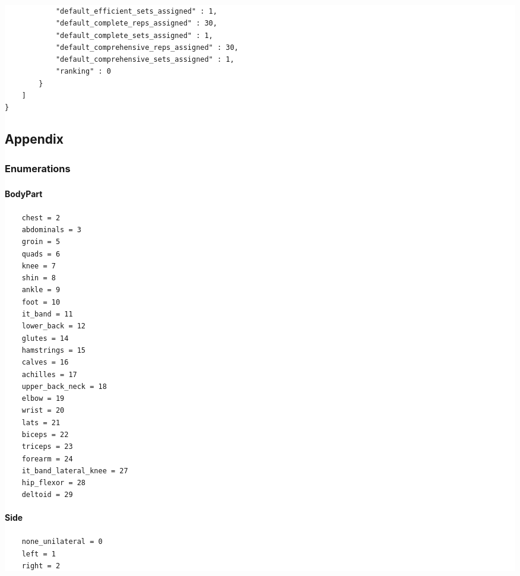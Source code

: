 ```
            "default_efficient_sets_assigned" : 1,
            "default_complete_reps_assigned" : 30,
            "default_complete_sets_assigned" : 1,
            "default_comprehensive_reps_assigned" : 30,
            "default_comprehensive_sets_assigned" : 1,
            "ranking" : 0
        }
    ]
}
```

<div style="page-break-after: always;"></div>


## Appendix

### Enumerations
#### BodyPart

```
    chest = 2
    abdominals = 3
    groin = 5
    quads = 6
    knee = 7
    shin = 8
    ankle = 9
    foot = 10
    it_band = 11
    lower_back = 12
    glutes = 14
    hamstrings = 15
    calves = 16
    achilles = 17
    upper_back_neck = 18
    elbow = 19
    wrist = 20
    lats = 21
    biceps = 22
    triceps = 23
    forearm = 24
    it_band_lateral_knee = 27
    hip_flexor = 28
    deltoid = 29
```
#### Side

```
    none_unilateral = 0
    left = 1
    right = 2
```
